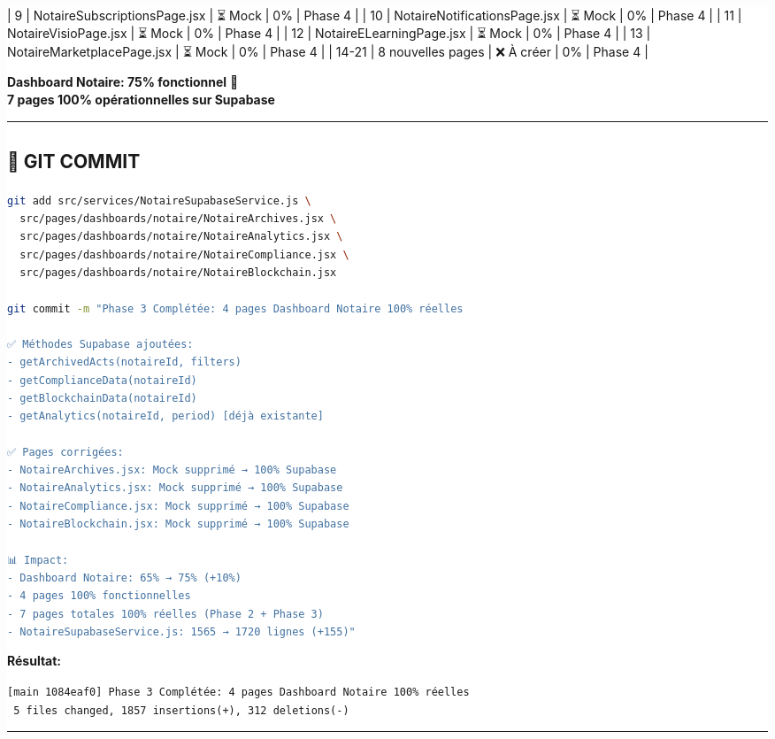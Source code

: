 | 9 | NotaireSubscriptionsPage.jsx | ⏳ Mock | 0% | Phase 4 |
| 10 | NotaireNotificationsPage.jsx | ⏳ Mock | 0% | Phase 4 |
| 11 | NotaireVisioPage.jsx | ⏳ Mock | 0% | Phase 4 |
| 12 | NotaireELearningPage.jsx | ⏳ Mock | 0% | Phase 4 |
| 13 | NotaireMarketplacePage.jsx | ⏳ Mock | 0% | Phase 4 |
| 14-21 | 8 nouvelles pages | ❌ À créer | 0% | Phase 4 |

**Dashboard Notaire: 75% fonctionnel** 🎯  
**7 pages 100% opérationnelles sur Supabase**

---

## 💾 GIT COMMIT

```bash
git add src/services/NotaireSupabaseService.js \
  src/pages/dashboards/notaire/NotaireArchives.jsx \
  src/pages/dashboards/notaire/NotaireAnalytics.jsx \
  src/pages/dashboards/notaire/NotaireCompliance.jsx \
  src/pages/dashboards/notaire/NotaireBlockchain.jsx

git commit -m "Phase 3 Complétée: 4 pages Dashboard Notaire 100% réelles

✅ Méthodes Supabase ajoutées:
- getArchivedActs(notaireId, filters)
- getComplianceData(notaireId)
- getBlockchainData(notaireId)
- getAnalytics(notaireId, period) [déjà existante]

✅ Pages corrigées:
- NotaireArchives.jsx: Mock supprimé → 100% Supabase
- NotaireAnalytics.jsx: Mock supprimé → 100% Supabase
- NotaireCompliance.jsx: Mock supprimé → 100% Supabase
- NotaireBlockchain.jsx: Mock supprimé → 100% Supabase

📊 Impact:
- Dashboard Notaire: 65% → 75% (+10%)
- 4 pages 100% fonctionnelles
- 7 pages totales 100% réelles (Phase 2 + Phase 3)
- NotaireSupabaseService.js: 1565 → 1720 lignes (+155)"
```

**Résultat:**
```
[main 1084eaf0] Phase 3 Complétée: 4 pages Dashboard Notaire 100% réelles
 5 files changed, 1857 insertions(+), 312 deletions(-)
```

---
